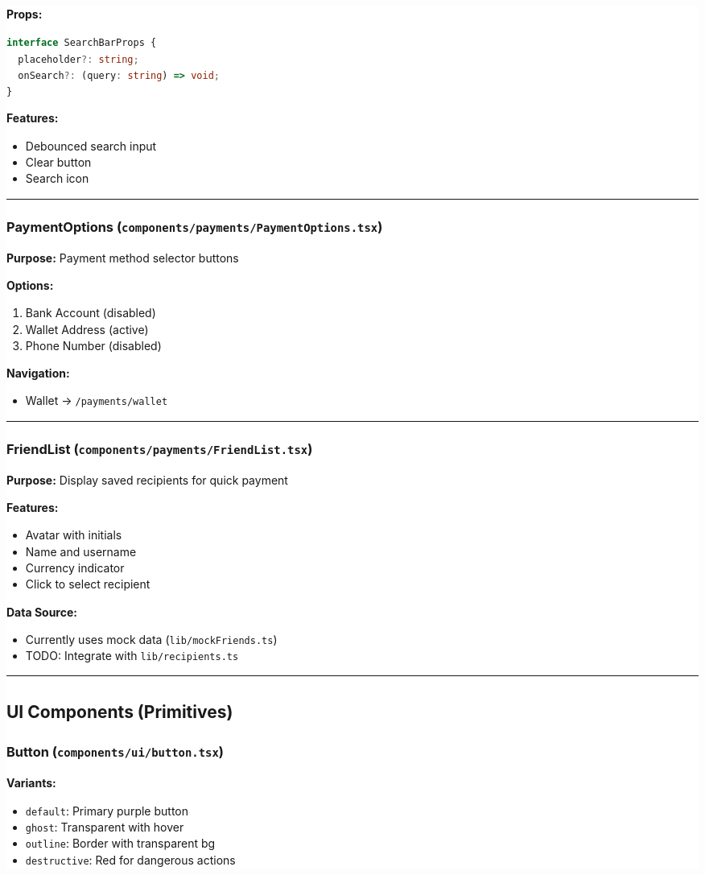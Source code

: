 **Props:**
```typescript
interface SearchBarProps {
  placeholder?: string;
  onSearch?: (query: string) => void;
}
```

**Features:**
- Debounced search input
- Clear button
- Search icon

---

### PaymentOptions (`components/payments/PaymentOptions.tsx`)

**Purpose:** Payment method selector buttons

**Options:**
1. Bank Account (disabled)
2. Wallet Address (active)
3. Phone Number (disabled)

**Navigation:**
- Wallet → `/payments/wallet`

---

### FriendList (`components/payments/FriendList.tsx`)

**Purpose:** Display saved recipients for quick payment

**Features:**
- Avatar with initials
- Name and username
- Currency indicator
- Click to select recipient

**Data Source:**
- Currently uses mock data (`lib/mockFriends.ts`)
- TODO: Integrate with `lib/recipients.ts`

---

## UI Components (Primitives)

### Button (`components/ui/button.tsx`)

**Variants:**
- `default`: Primary purple button
- `ghost`: Transparent with hover
- `outline`: Border with transparent bg
- `destructive`: Red for dangerous actions
